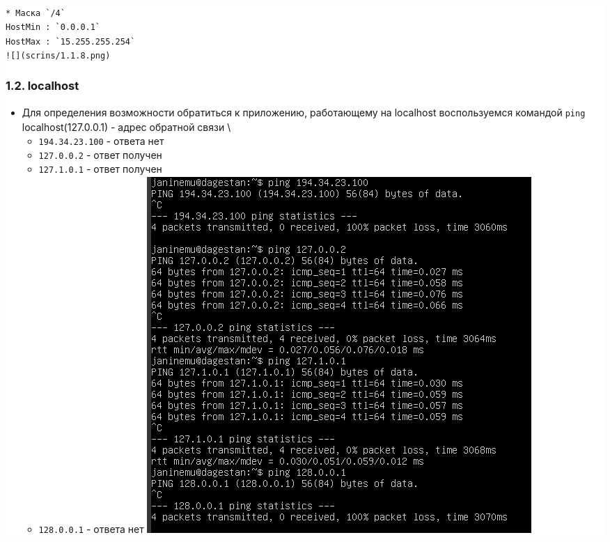     * Маска `/4`
    HostMin : `0.0.0.1`
    HostMax : `15.255.255.254`
    ![](scrins/1.1.8.png)


### 1.2. localhost

* Для определения возможности обратиться к приложению, работающему на localhost воспользуемся командой `ping`\
  localhost(127.0.0.1) - адрес обратной связи \
    * `194.34.23.100` - ответа нет
    * `127.0.0.2` - ответ получен
    * `127.1.0.1` - ответ получен
    * `128.0.0.1` - ответа нет
     ![](scrins/1.2.png)
